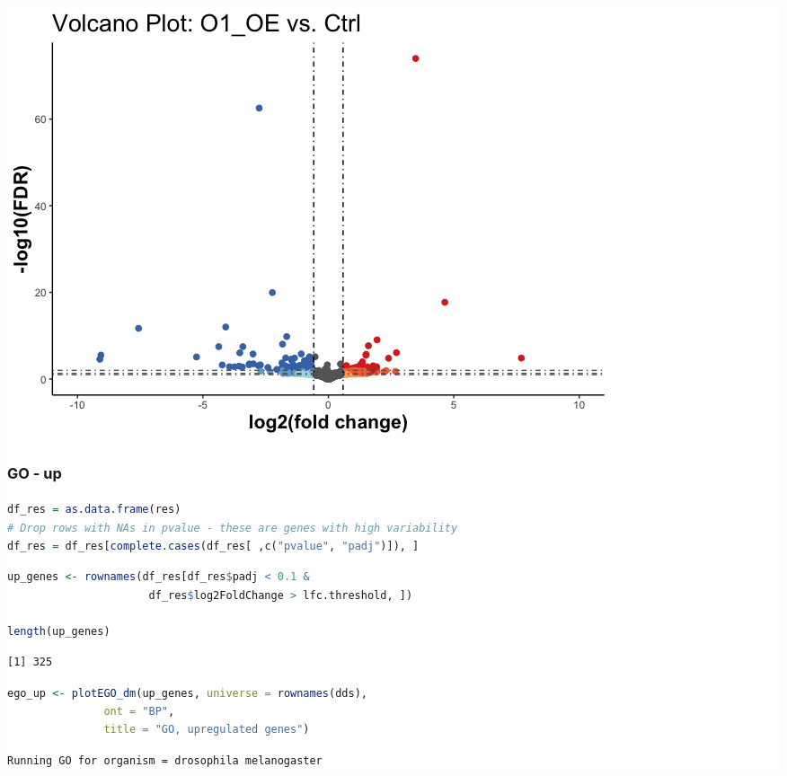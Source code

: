 ![](../figures/02_DE/O1OE-CTRL-vlc-1.png)

### GO - up

``` r
df_res = as.data.frame(res)
# Drop rows with NAs in pvalue - these are genes with high variability
df_res = df_res[complete.cases(df_res[ ,c("pvalue", "padj")]), ] 
```

``` r
up_genes <- rownames(df_res[df_res$padj < 0.1 &
                      df_res$log2FoldChange > lfc.threshold, ])

length(up_genes)
```

    [1] 325

``` r
ego_up <- plotEGO_dm(up_genes, universe = rownames(dds), 
               ont = "BP",
               title = "GO, upregulated genes")
```

    Running GO for organism = drosophila melanogaster
